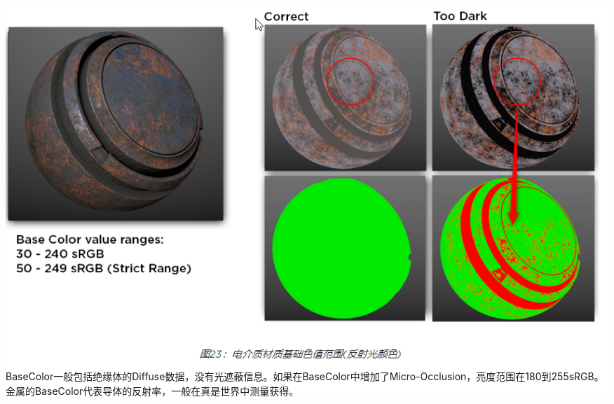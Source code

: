 ![pbr_01_18](images/pbr_01_18.png)
BaseColor一般包括绝缘体的Diffuse数据，没有光遮蔽信息。如果在BaseColor中增加了Micro-Occlusion，亮度范围在180到255sRGB。
金属的BaseColor代表导体的反射率，一般在真是世界中测量获得。
